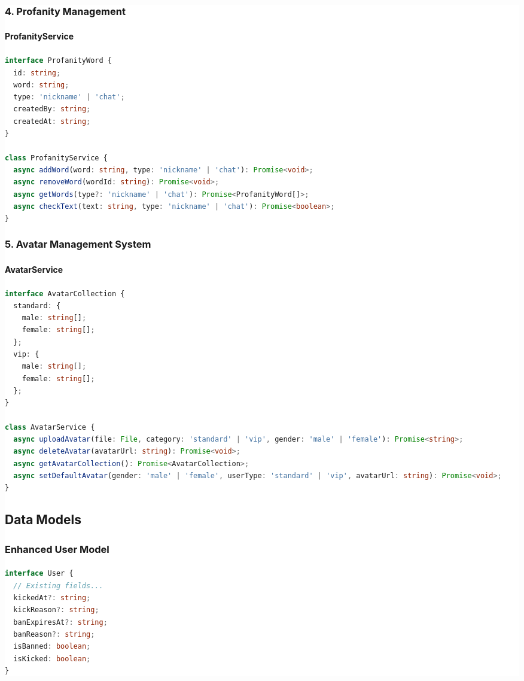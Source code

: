 ### 4. Profanity Management

#### ProfanityService
```typescript
interface ProfanityWord {
  id: string;
  word: string;
  type: 'nickname' | 'chat';
  createdBy: string;
  createdAt: string;
}

class ProfanityService {
  async addWord(word: string, type: 'nickname' | 'chat'): Promise<void>;
  async removeWord(wordId: string): Promise<void>;
  async getWords(type?: 'nickname' | 'chat'): Promise<ProfanityWord[]>;
  async checkText(text: string, type: 'nickname' | 'chat'): Promise<boolean>;
}
```

### 5. Avatar Management System

#### AvatarService
```typescript
interface AvatarCollection {
  standard: {
    male: string[];
    female: string[];
  };
  vip: {
    male: string[];
    female: string[];
  };
}

class AvatarService {
  async uploadAvatar(file: File, category: 'standard' | 'vip', gender: 'male' | 'female'): Promise<string>;
  async deleteAvatar(avatarUrl: string): Promise<void>;
  async getAvatarCollection(): Promise<AvatarCollection>;
  async setDefaultAvatar(gender: 'male' | 'female', userType: 'standard' | 'vip', avatarUrl: string): Promise<void>;
}
```

## Data Models

### Enhanced User Model
```typescript
interface User {
  // Existing fields...
  kickedAt?: string;
  kickReason?: string;
  banExpiresAt?: string;
  banReason?: string;
  isBanned: boolean;
  isKicked: boolean;
}
```
